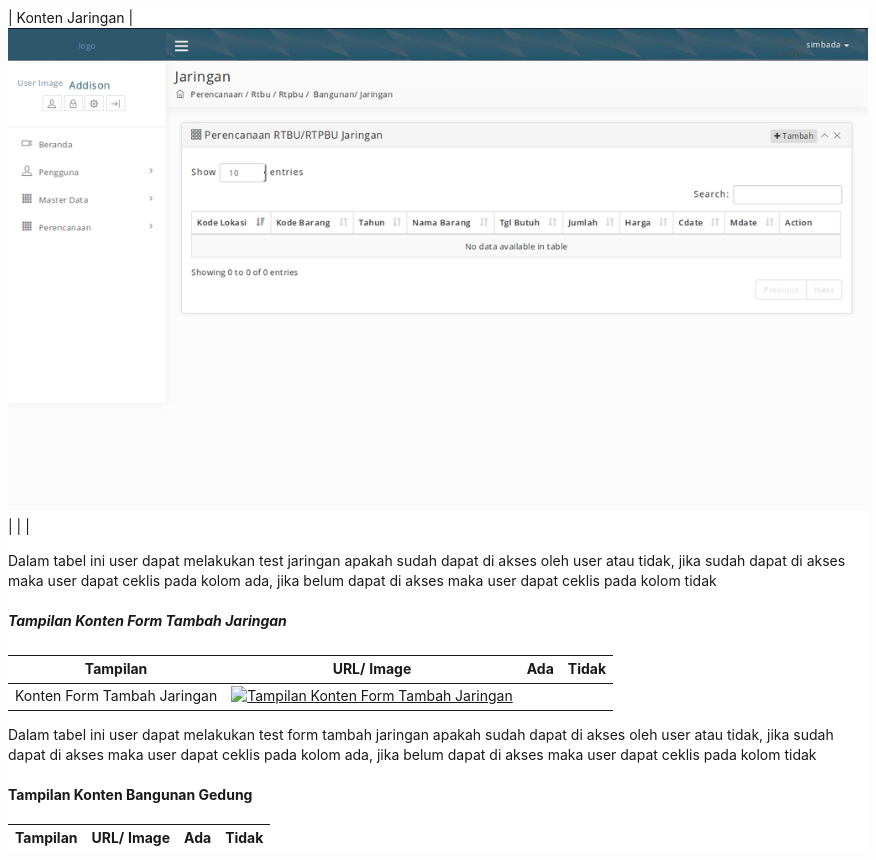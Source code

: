 | Konten Jaringan | [![tampilan konten jaringan](/document/aplikasi/simbada/images/integrasi/70-tampilan-rtbu-jaringan.png)](/document/aplikasi/simbada/images/integrasi/70-tampilan-rtbu-jaringan.png) |      |       |

Dalam tabel ini user dapat melakukan test jaringan apakah sudah dapat di akses oleh user atau tidak, jika sudah dapat di akses maka user dapat ceklis pada kolom ada, jika belum dapat di akses maka user dapat ceklis pada kolom tidak

##### Tampilan Konten Form Tambah Jaringan

| Tampilan                    | URL/ Image                               | Ada  | Tidak |
| --------------------------- | ---------------------------------------- | ---- | ----- |
| Konten Form Tambah Jaringan | [![Tampilan Konten Form Tambah Jaringan](/document/aplikasi/simbada/images/integrasi/71-tampilan-rtbu-tambah-jaringan.png.png)](/document/aplikasi/simbada/images/integrasi/71-tampilan-rtbu-tambah-jaringan.png) |      |       |

Dalam tabel ini user dapat melakukan test form tambah jaringan apakah sudah dapat di akses oleh user atau tidak, jika sudah dapat di akses maka user dapat ceklis pada kolom ada, jika belum dapat di akses maka user dapat ceklis pada kolom tidak

#### Tampilan Konten Bangunan Gedung

| Tampilan               | URL/ Image                               | Ada  | Tidak |
| ---------------------- | ---------------------------------------- | ---- | ----- |